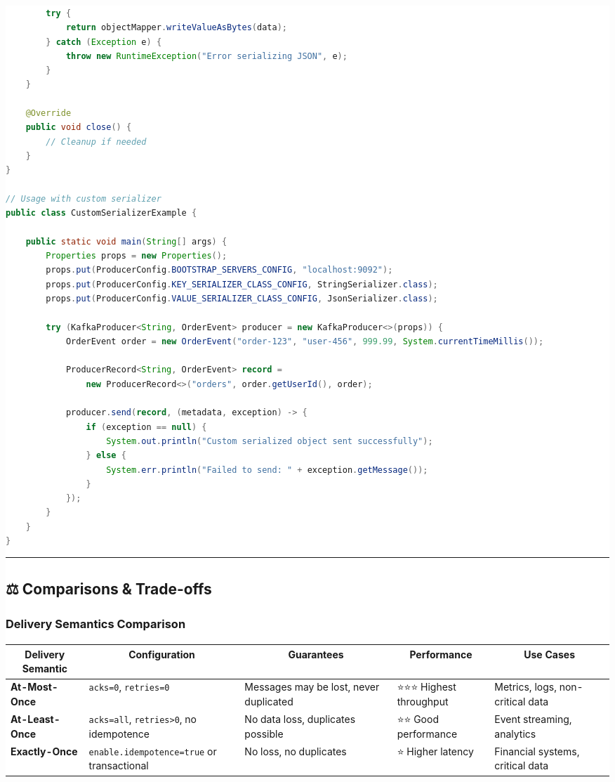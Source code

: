 ```java
        try {
            return objectMapper.writeValueAsBytes(data);
        } catch (Exception e) {
            throw new RuntimeException("Error serializing JSON", e);
        }
    }
    
    @Override
    public void close() {
        // Cleanup if needed
    }
}

// Usage with custom serializer
public class CustomSerializerExample {
    
    public static void main(String[] args) {
        Properties props = new Properties();
        props.put(ProducerConfig.BOOTSTRAP_SERVERS_CONFIG, "localhost:9092");
        props.put(ProducerConfig.KEY_SERIALIZER_CLASS_CONFIG, StringSerializer.class);
        props.put(ProducerConfig.VALUE_SERIALIZER_CLASS_CONFIG, JsonSerializer.class);
        
        try (KafkaProducer<String, OrderEvent> producer = new KafkaProducer<>(props)) {
            OrderEvent order = new OrderEvent("order-123", "user-456", 999.99, System.currentTimeMillis());
            
            ProducerRecord<String, OrderEvent> record = 
                new ProducerRecord<>("orders", order.getUserId(), order);
            
            producer.send(record, (metadata, exception) -> {
                if (exception == null) {
                    System.out.println("Custom serialized object sent successfully");
                } else {
                    System.err.println("Failed to send: " + exception.getMessage());
                }
            });
        }
    }
}
```

---

## ⚖️ Comparisons & Trade-offs

### Delivery Semantics Comparison

| Delivery Semantic | Configuration | Guarantees | Performance | Use Cases |
|------------------|---------------|------------|-------------|-----------|
| **At-Most-Once** | `acks=0`, `retries=0` | Messages may be lost, never duplicated | ⭐⭐⭐ Highest throughput | Metrics, logs, non-critical data |
| **At-Least-Once** | `acks=all`, `retries>0`, no idempotence | No data loss, duplicates possible | ⭐⭐ Good performance | Event streaming, analytics |
| **Exactly-Once** | `enable.idempotence=true` or transactional | No loss, no duplicates | ⭐ Higher latency | Financial systems, critical data |
